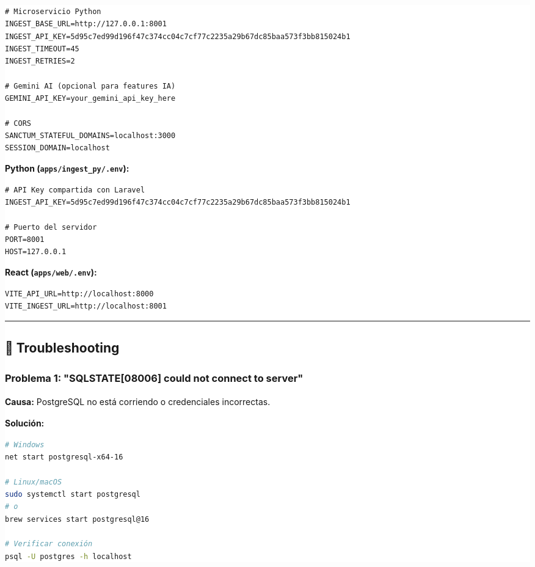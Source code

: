 ```env
# Microservicio Python
INGEST_BASE_URL=http://127.0.0.1:8001
INGEST_API_KEY=5d95c7ed99d196f47c374cc04c7cf77c2235a29b67dc85baa573f3bb815024b1
INGEST_TIMEOUT=45
INGEST_RETRIES=2

# Gemini AI (opcional para features IA)
GEMINI_API_KEY=your_gemini_api_key_here

# CORS
SANCTUM_STATEFUL_DOMAINS=localhost:3000
SESSION_DOMAIN=localhost
```

**Python (`apps/ingest_py/.env`):**
```env
# API Key compartida con Laravel
INGEST_API_KEY=5d95c7ed99d196f47c374cc04c7cf77c2235a29b67dc85baa573f3bb815024b1

# Puerto del servidor
PORT=8001
HOST=127.0.0.1
```

**React (`apps/web/.env`):**
```env
VITE_API_URL=http://localhost:8000
VITE_INGEST_URL=http://localhost:8001
```

---

## 🚨 Troubleshooting

### Problema 1: "SQLSTATE[08006] could not connect to server"

**Causa:** PostgreSQL no está corriendo o credenciales incorrectas.

**Solución:**
```bash
# Windows
net start postgresql-x64-16

# Linux/macOS
sudo systemctl start postgresql
# o
brew services start postgresql@16

# Verificar conexión
psql -U postgres -h localhost
```
